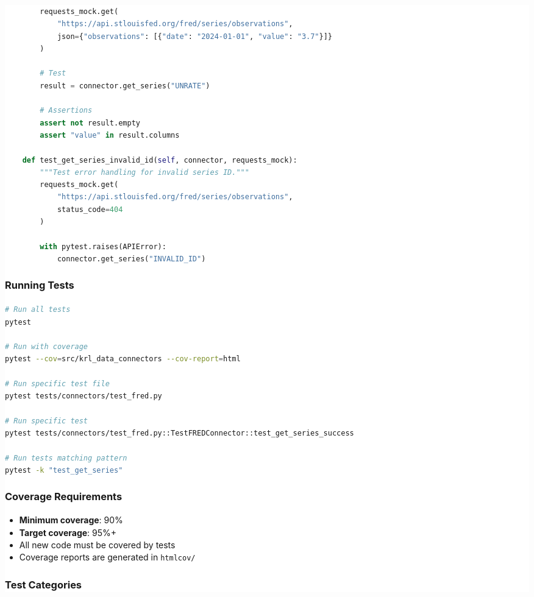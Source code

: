 ```python
        requests_mock.get(
            "https://api.stlouisfed.org/fred/series/observations",
            json={"observations": [{"date": "2024-01-01", "value": "3.7"}]}
        )

        # Test
        result = connector.get_series("UNRATE")

        # Assertions
        assert not result.empty
        assert "value" in result.columns

    def test_get_series_invalid_id(self, connector, requests_mock):
        """Test error handling for invalid series ID."""
        requests_mock.get(
            "https://api.stlouisfed.org/fred/series/observations",
            status_code=404
        )

        with pytest.raises(APIError):
            connector.get_series("INVALID_ID")
```

### Running Tests

```bash
# Run all tests
pytest

# Run with coverage
pytest --cov=src/krl_data_connectors --cov-report=html

# Run specific test file
pytest tests/connectors/test_fred.py

# Run specific test
pytest tests/connectors/test_fred.py::TestFREDConnector::test_get_series_success

# Run tests matching pattern
pytest -k "test_get_series"
```

### Coverage Requirements

- **Minimum coverage**: 90%
- **Target coverage**: 95%+
- All new code must be covered by tests
- Coverage reports are generated in `htmlcov/`

### Test Categories
